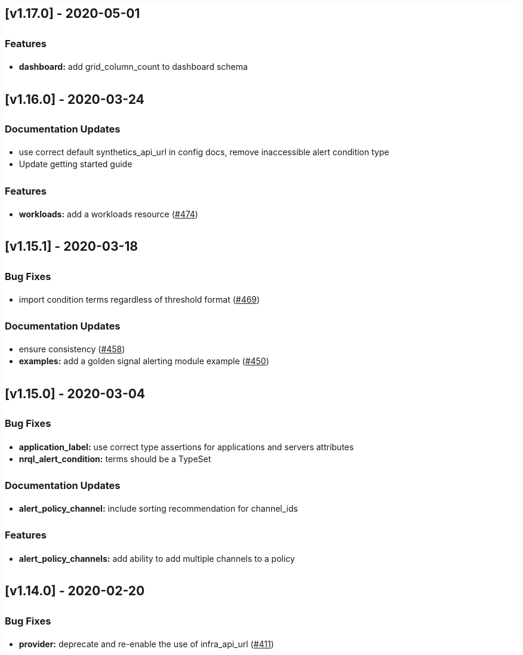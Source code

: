 <a name="v1.17.0"></a>
## [v1.17.0] - 2020-05-01
### Features
- **dashboard:** add grid_column_count to dashboard schema

<a name="v1.16.0"></a>
## [v1.16.0] - 2020-03-24
### Documentation Updates
- use correct default synthetics_api_url in config docs, remove inaccessible alert condition type
- Update getting started guide

### Features
- **workloads:** add a workloads resource ([#474](https://github.com/newrelic/terraform-provider-newrelic/issues/474))

<a name="v1.15.1"></a>
## [v1.15.1] - 2020-03-18
### Bug Fixes
- import condition terms regardless of threshold format ([#469](https://github.com/newrelic/terraform-provider-newrelic/issues/469))

### Documentation Updates
- ensure consistency ([#458](https://github.com/newrelic/terraform-provider-newrelic/issues/458))
- **examples:** add a golden signal alerting module example ([#450](https://github.com/newrelic/terraform-provider-newrelic/issues/450))

<a name="v1.15.0"></a>
## [v1.15.0] - 2020-03-04
### Bug Fixes
- **application_label:** use correct type assertions for applications and servers attributes
- **nrql_alert_condition:** terms should be a TypeSet

### Documentation Updates
- **alert_policy_channel:** include sorting recommendation for channel_ids

### Features
- **alert_policy_channels:** add ability to add multiple channels to a policy

<a name="v1.14.0"></a>
## [v1.14.0] - 2020-02-20
### Bug Fixes
- **provider:** deprecate and re-enable the use of infra_api_url ([#411](https://github.com/newrelic/terraform-provider-newrelic/issues/411))
